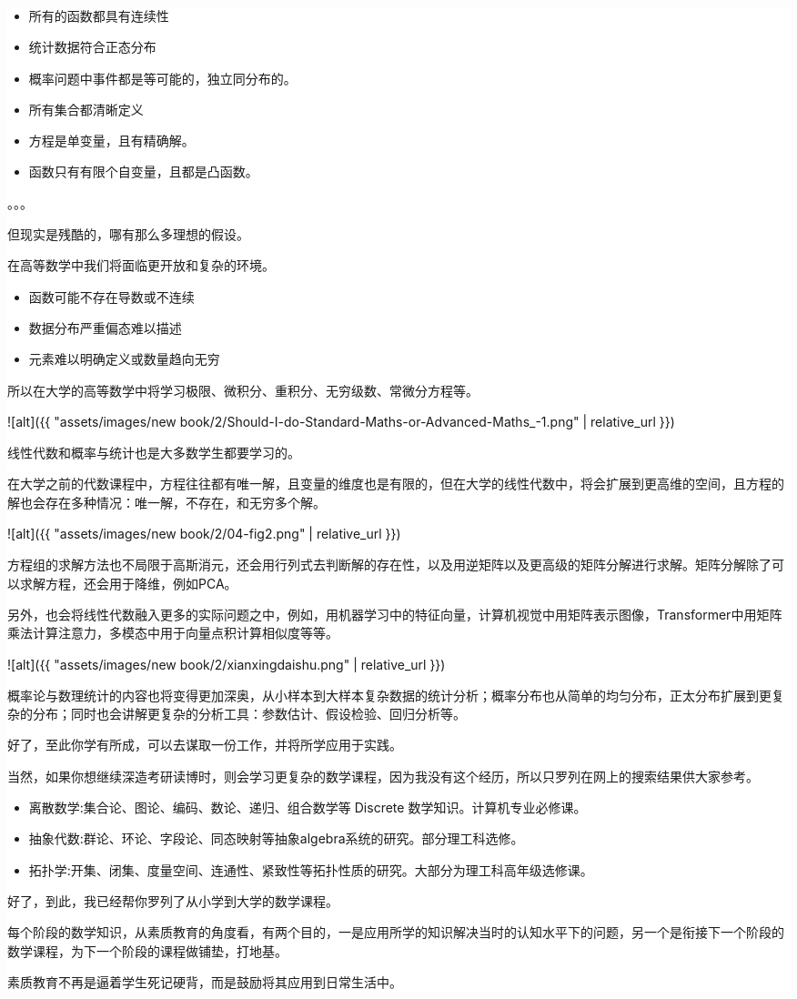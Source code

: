 - 所有的函数都具有连续性

- 统计数据符合正态分布

- 概率问题中事件都是等可能的，独立同分布的。

- 所有集合都清晰定义

- 方程是单变量，且有精确解。

- 函数只有有限个自变量，且都是凸函数。

。。。

但现实是残酷的，哪有那么多理想的假设。

在高等数学中我们将面临更开放和复杂的环境。

- 函数可能不存在导数或不连续

- 数据分布严重偏态难以描述

- 元素难以明确定义或数量趋向无穷



所以在大学的高等数学中将学习极限、微积分、重积分、无穷级数、常微分方程等。

![alt]({{ "assets/images/new book/2/Should-I-do-Standard-Maths-or-Advanced-Maths_-1.png" | relative_url }})



线性代数和概率与统计也是大多数学生都要学习的。

在大学之前的代数课程中，方程往往都有唯一解，且变量的维度也是有限的，但在大学的线性代数中，将会扩展到更高维的空间，且方程的解也会存在多种情况：唯一解，不存在，和无穷多个解。


![alt]({{ "assets/images/new book/2/04-fig2.png" | relative_url }})

方程组的求解方法也不局限于高斯消元，还会用行列式去判断解的存在性，以及用逆矩阵以及更高级的矩阵分解进行求解。矩阵分解除了可以求解方程，还会用于降维，例如PCA。

另外，也会将线性代数融入更多的实际问题之中，例如，用机器学习中的特征向量，计算机视觉中用矩阵表示图像，Transformer中用矩阵乘法计算注意力，多模态中用于向量点积计算相似度等等。

![alt]({{ "assets/images/new book/2/xianxingdaishu.png" | relative_url }})



概率论与数理统计的内容也将变得更加深奥，从小样本到大样本复杂数据的统计分析；概率分布也从简单的均匀分布，正太分布扩展到更复杂的分布；同时也会讲解更复杂的分析工具：参数估计、假设检验、回归分析等。

好了，至此你学有所成，可以去谋取一份工作，并将所学应用于实践。

当然，如果你想继续深造考研读博时，则会学习更复杂的数学课程，因为我没有这个经历，所以只罗列在网上的搜索结果供大家参考。

- 离散数学:集合论、图论、编码、数论、递归、组合数学等 Discrete 数学知识。计算机专业必修课。

- 抽象代数:群论、环论、字段论、同态映射等抽象algebra系统的研究。部分理工科选修。

- 拓扑学:开集、闭集、度量空间、连通性、紧致性等拓扑性质的研究。大部分为理工科高年级选修课。



好了，到此，我已经帮你罗列了从小学到大学的数学课程。

每个阶段的数学知识，从素质教育的角度看，有两个目的，一是应用所学的知识解决当时的认知水平下的问题，另一个是衔接下一个阶段的数学课程，为下一个阶段的课程做铺垫，打地基。

素质教育不再是逼着学生死记硬背，而是鼓励将其应用到日常生活中。
